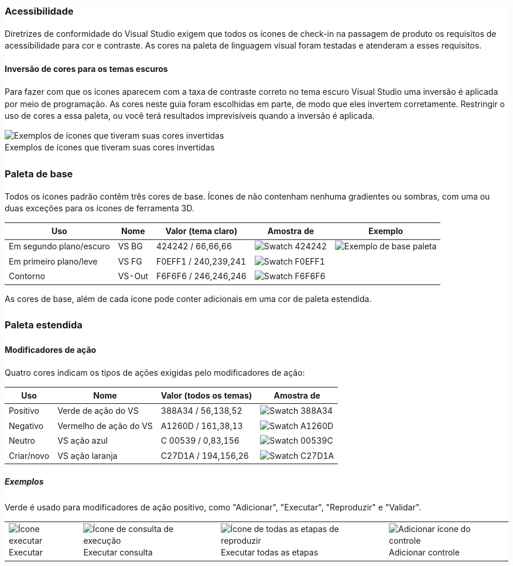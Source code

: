 ### <a name="accessibility"></a>Acessibilidade  
 Diretrizes de conformidade do Visual Studio exigem que todos os ícones de check-in na passagem de produto os requisitos de acessibilidade para cor e contraste. As cores na paleta de linguagem visual foram testadas e atenderam a esses requisitos.  
  
#### <a name="color-inversion-for-dark-themes"></a>Inversão de cores para os temas escuros  
 Para fazer com que os ícones aparecem com a taxa de contraste correto no tema escuro Visual Studio uma inversão é aplicada por meio de programação. As cores neste guia foram escolhidas em parte, de modo que eles invertem corretamente. Restringir o uso de cores a essa paleta, ou você terá resultados imprevisíveis quando a inversão é aplicada.  
  
 ![Exemplos de ícones que tiveram suas cores invertidas](../../extensibility/ux-guidelines/media/0405-01_darkthemeinversion.png "01_DarkThemeInversion 0405")<br />Exemplos de ícones que tiveram suas cores invertidas
  
### <a name="base-palette"></a>Paleta de base  
 Todos os ícones padrão contêm três cores de base. Ícones de não contenham nenhuma gradientes ou sombras, com uma ou duas exceções para os ícones de ferramenta 3D.  
  
|Uso|Nome|Valor (tema claro)|Amostra de|Exemplo|  
|-----------|----------|---------------------------|------------|-------------|  
|Em segundo plano/escuro|VS BG|424242 / 66,66,66|![Swatch 424242](../../extensibility/ux-guidelines/media/0405_424242.png "0405_424242")|![Exemplo de base paleta](../../extensibility/ux-guidelines/media/0405-02_basepaletteexample.png "02_BasePaletteExample 0405")|  
|Em primeiro plano/leve|VS FG|F0EFF1 / 240,239,241|![Swatch F0EFF1](../../extensibility/ux-guidelines/media/0405_f0eff1.png "0405_F0EFF1")||  
|Contorno|VS-Out|F6F6F6 / 246,246,246|![Swatch F6F6F6](../../extensibility/ux-guidelines/media/0405_f6f6f6.png "0405_F6F6F6")||  
  
 As cores de base, além de cada ícone pode conter adicionais em uma cor de paleta estendida.  
  
### <a name="extended-palette"></a>Paleta estendida  
  
#### <a name="action-modifiers"></a>Modificadores de ação  
 Quatro cores indicam os tipos de ações exigidas pelo modificadores de ação:  
  
|Uso|Nome|Valor (todos os temas)|Amostra de|  
|-----------|----------|--------------------------|------------|  
|Positivo|Verde de ação do VS|388A34 / 56,138,52|![Swatch 388A34](../../extensibility/ux-guidelines/media/0405_388a34.png "0405_388A34")|  
|Negativo|Vermelho de ação do VS|A1260D / 161,38,13|![Swatch A1260D](../../extensibility/ux-guidelines/media/0405_a1260d.png "0405_A1260D")|  
|Neutro|VS ação azul|C 00539 / 0,83,156|![Swatch 00539C](../../extensibility/ux-guidelines/media/0405_00539c.png "0405_00539C")|  
|Criar/novo|VS ação laranja|C27D1A / 194,156,26|![Swatch C27D1A](../../extensibility/ux-guidelines/media/0405_c27d1a.png "0405_C27D1A")|  
  
##### <a name="examples"></a>Exemplos  
 Verde é usado para modificadores de ação positivo, como "Adicionar", "Executar", "Reproduzir" e "Validar".  
  
|||||  
|-|-|-|-|  
|![Ícone executar](../../extensibility/ux-guidelines/media/0405-03_actionmodifierrun.png "03_ActionModifierRun 0405")<br />Executar|![Ícone de consulta de execução](../../extensibility/ux-guidelines/media/0405-04_executequery.png "04_ExecuteQuery 0405")<br />Executar consulta|![Ícone de todas as etapas de reproduzir](../../extensibility/ux-guidelines/media/0405-05_playallsteps.png "05_PlayAllSteps 0405")<br />Executar todas as etapas|![Adicionar ícone do controle](../../extensibility/ux-guidelines/media/0405-06_addcontrol.png "06_AddControl 0405")<br />Adicionar controle|  
  